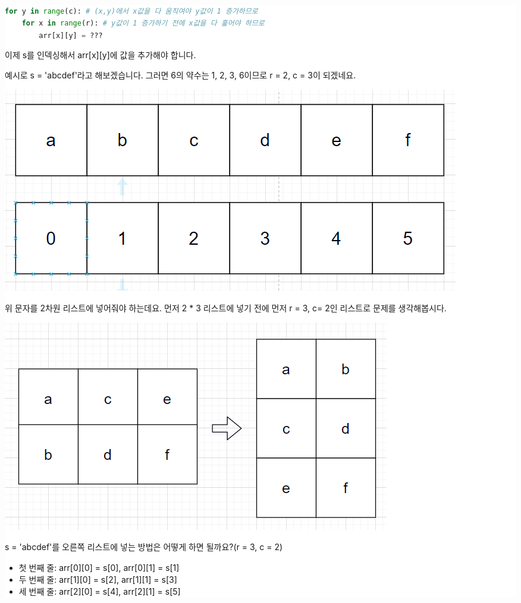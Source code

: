 ```python
for y in range(c): # (x,y)에서 x값을 다 움직여야 y값이 1 증가하므로 
    for x in range(r): # y값이 1 증가하기 전에 x값을 다 훑어야 하므로
        arr[x][y] = ???
```

이제 s를 인덱싱해서 arr\[x]\[y]에 값을 추가해야 합니다.

예시로 s = 'abcdef'라고 해보겠습니다. 그러면 6의 약수는 1, 2, 3, 6이므로 r = 2, c = 3이 되겠네요.

![](<../.gitbook/assets/image (55).png>)

위 문자를 2차원 리스트에 넣어줘야 하는데요. 먼저 2 \* 3 리스트에 넣기 전에 먼저 r = 3, c= 2인 리스트로 문제를 생각해봅시다.

![](<../.gitbook/assets/image (38).png>)

s = 'abcdef'를 오른쪽 리스트에 넣는 방법은 어떻게 하면 될까요?(r = 3, c = 2)

* 첫 번째 줄: arr\[0]\[0] = s\[0], arr\[0]\[1] = s\[1]
* 두 번째 줄: arr\[1]\[0] = s\[2], arr\[1]\[1] = s\[3]
* 세 번째 줄: arr\[2]\[0] = s\[4], arr\[2]\[1] = s\[5]

